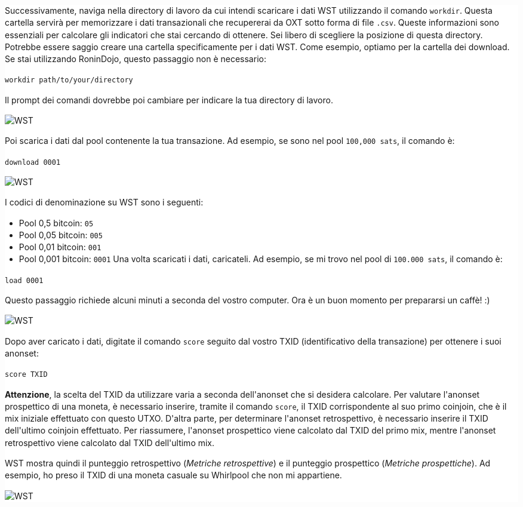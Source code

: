 Successivamente, naviga nella directory di lavoro da cui intendi scaricare i dati WST utilizzando il comando `workdir`. Questa cartella servirà per memorizzare i dati transazionali che recupererai da OXT sotto forma di file `.csv`. Queste informazioni sono essenziali per calcolare gli indicatori che stai cercando di ottenere. Sei libero di scegliere la posizione di questa directory. Potrebbe essere saggio creare una cartella specificamente per i dati WST. Come esempio, optiamo per la cartella dei download. Se stai utilizzando RoninDojo, questo passaggio non è necessario:
```plaintext
workdir path/to/your/directory
```

Il prompt dei comandi dovrebbe poi cambiare per indicare la tua directory di lavoro.

![WST](assets/notext/12.webp)

Poi scarica i dati dal pool contenente la tua transazione. Ad esempio, se sono nel pool `100,000 sats`, il comando è:
```plaintext
download 0001
```

![WST](assets/notext/13.webp)

I codici di denominazione su WST sono i seguenti:
- Pool 0,5 bitcoin: `05`
- Pool 0,05 bitcoin: `005`
- Pool 0,01 bitcoin: `001`
- Pool 0,001 bitcoin: `0001`
Una volta scaricati i dati, caricateli. Ad esempio, se mi trovo nel pool di `100.000 sats`, il comando è:
```plaintext
load 0001
```

Questo passaggio richiede alcuni minuti a seconda del vostro computer. Ora è un buon momento per prepararsi un caffè! :)

![WST](assets/notext/14.webp)

Dopo aver caricato i dati, digitate il comando `score` seguito dal vostro TXID (identificativo della transazione) per ottenere i suoi anonset:
```plaintext
score TXID
```

**Attenzione**, la scelta del TXID da utilizzare varia a seconda dell'anonset che si desidera calcolare. Per valutare l'anonset prospettico di una moneta, è necessario inserire, tramite il comando `score`, il TXID corrispondente al suo primo coinjoin, che è il mix iniziale effettuato con questo UTXO. D'altra parte, per determinare l'anonset retrospettivo, è necessario inserire il TXID dell'ultimo coinjoin effettuato. Per riassumere, l'anonset prospettico viene calcolato dal TXID del primo mix, mentre l'anonset retrospettivo viene calcolato dal TXID dell'ultimo mix.

WST mostra quindi il punteggio retrospettivo (*Metriche retrospettive*) e il punteggio prospettico (*Metriche prospettiche*). Ad esempio, ho preso il TXID di una moneta casuale su Whirlpool che non mi appartiene.

![WST](assets/notext/15.webp)
